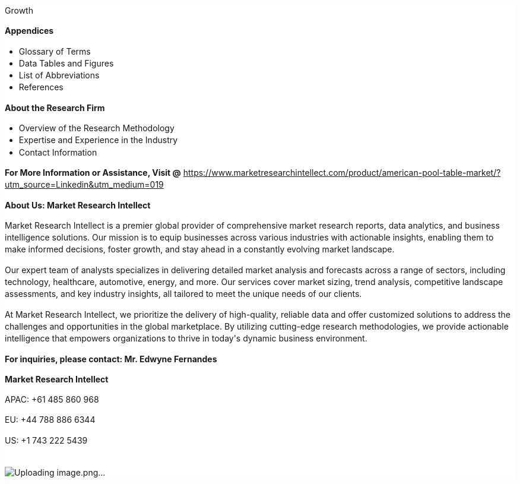 Growth</li></ul><p><strong>Appendices</strong></p><ul><li>Glossary of Terms</li><li>Data Tables and Figures</li><li>List of Abbreviations</li><li>References</li></ul><p><strong>About the Research Firm</strong></p><ul><li>Overview of the Research Methodology</li><li>Expertise and Experience in the Industry</li><li>Contact Information</li></ul></div><div class="article-main__content" data-test-id="publishing-text-block"><p><span class="font-[700]"><strong>For More Information or Assistance, Visit @</strong>&nbsp;<a href="https://www.marketresearchintellect.com/product/american-pool-table-market/?utm_source=Linkedin&utm_medium=019">https://www.marketresearchintellect.com/product/american-pool-table-market/?utm_source=Linkedin&utm_medium=019</a></span></p><p><strong>About Us: Market Research Intellect</strong></p><p>Market Research Intellect is a premier global provider of comprehensive market research reports, data analytics, and business intelligence solutions. Our mission is to equip businesses across various industries with actionable insights, enabling them to make informed decisions, foster growth, and stay ahead in a constantly evolving market landscape.</p><p>Our expert team of analysts specializes in delivering detailed market analysis and forecasts across a range of sectors, including technology, healthcare, automotive, energy, and more. Our services cover market sizing, trend analysis, competitive landscape assessments, and key industry insights, all tailored to meet the unique needs of our clients.</p><p>At Market Research Intellect, we prioritize the delivery of high-quality, reliable data and offer customized solutions to address the challenges and opportunities in the global marketplace. By utilizing cutting-edge research methodologies, we provide actionable intelligence that empowers organizations to thrive in today's dynamic business environment.</p><p><strong>For inquiries, please contact: Mr. Edwyne Fernandes</strong></p><p><strong>Market Research Intellect</strong></p><p>APAC: +61 485 860 968</p><p>EU: +44 788 886 6344</p><p>US: +1 743 222 5439</p></div><div class="article-main__content" data-test-id="publishing-text-block">&nbsp;</div>
![Uploading image.png…]()
